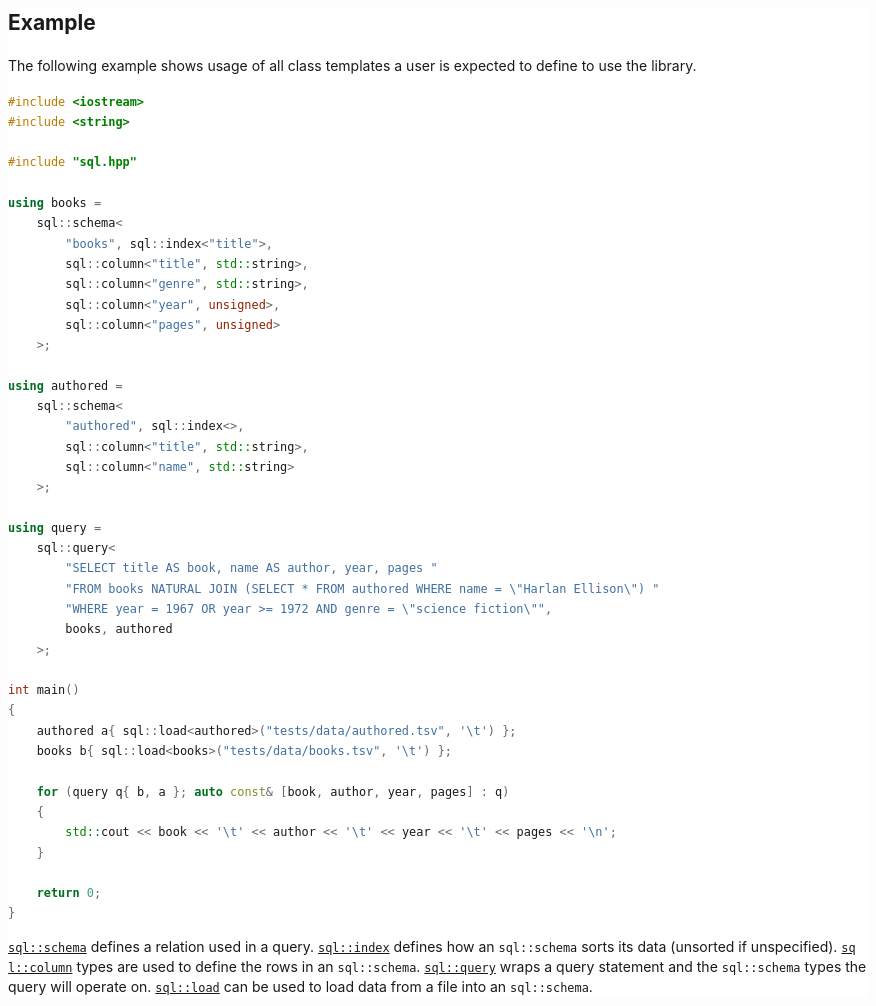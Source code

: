 ## Example

The following example shows usage of all class templates a user is expected to define to use the library.

```c++
#include <iostream>
#include <string>

#include "sql.hpp"

using books =
	sql::schema<
		"books", sql::index<"title">,
		sql::column<"title", std::string>,
		sql::column<"genre", std::string>,
		sql::column<"year", unsigned>,
		sql::column<"pages", unsigned>
	>;

using authored =
	sql::schema<
		"authored", sql::index<>,
		sql::column<"title", std::string>,
		sql::column<"name", std::string>
	>;

using query =
	sql::query<
		"SELECT title AS book, name AS author, year, pages "
		"FROM books NATURAL JOIN (SELECT * FROM authored WHERE name = \"Harlan Ellison\") "
		"WHERE year = 1967 OR year >= 1972 AND genre = \"science fiction\"",
		books, authored
	>;

int main()
{
	authored a{ sql::load<authored>("tests/data/authored.tsv", '\t') };
	books b{ sql::load<books>("tests/data/books.tsv", '\t') };

	for (query q{ b, a }; auto const& [book, author, year, pages] : q)
	{
		std::cout << book << '\t' << author << '\t' << year << '\t' << pages << '\n';
	}

	return 0;
}
```

[`sql::schema`](https://github.com/mkitzan/constexpr-sql/blob/master/include/sql/schema.hpp) defines a relation used in a query. [`sql::index`](https://github.com/mkitzan/constexpr-sql/blob/master/include/sql/index.hpp) defines how an `sql::schema` sorts its data (unsorted if unspecified). [`sql::column`](https://github.com/mkitzan/constexpr-sql/blob/master/include/sql/column.hpp) types are used to define the rows in an `sql::schema`. [`sql::query`](https://github.com/mkitzan/constexpr-sql/blob/master/include/sql/query.hpp) wraps a query statement and the `sql::schema` types the query will operate on. [`sql::load`](https://github.com/mkitzan/constexpr-sql/blob/master/include/sql/schema.hpp#L160) can be used to load data from a file into an `sql::schema`.
